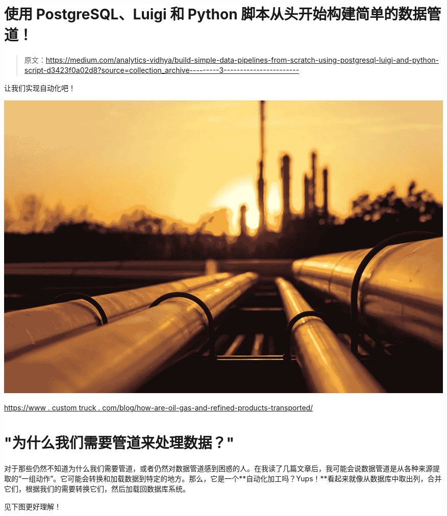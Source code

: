 # 使用 PostgreSQL、Luigi 和 Python 脚本从头开始构建简单的数据管道！

> 原文：<https://medium.com/analytics-vidhya/build-simple-data-pipelines-from-scratch-using-postgresql-luigi-and-python-script-d3423f0a02d8?source=collection_archive---------3----------------------->

让我们实现自动化吧！

![](img/907c8a8d932d0886c138e121acd9fec1.png)

[https://www . custom truck . com/blog/how-are-oil-gas-and-refined-products-transported/](https://www.customtruck.com/blog/how-are-oil-gas-and-refined-products-transported/)

# "为什么我们需要管道来处理数据？"

对于那些仍然不知道为什么我们需要管道，或者仍然对数据管道感到困惑的人。在我读了几篇文章后，我可能会说数据管道是从各种来源提取的“一组动作”。它可能会转换和加载数据到特定的地方。那么，它是一个**自动化加工吗？Yups！**看起来就像从数据库中取出列，合并它们，根据我们的需要转换它们，然后加载回数据库系统。

见下图更好理解！
